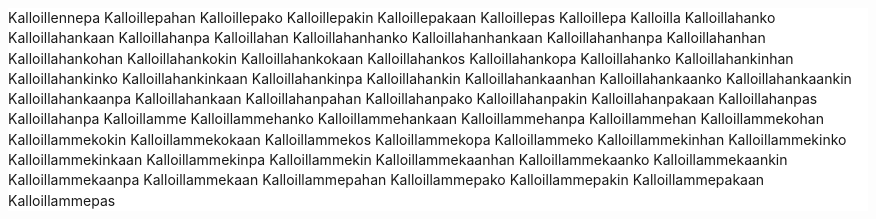 Kalloillennepa
Kalloillepahan
Kalloillepako
Kalloillepakin
Kalloillepakaan
Kalloillepas
Kalloillepa
Kalloilla
Kalloillahanko
Kalloillahankaan
Kalloillahanpa
Kalloillahan
Kalloillahanhanko
Kalloillahanhankaan
Kalloillahanhanpa
Kalloillahanhan
Kalloillahankohan
Kalloillahankokin
Kalloillahankokaan
Kalloillahankos
Kalloillahankopa
Kalloillahanko
Kalloillahankinhan
Kalloillahankinko
Kalloillahankinkaan
Kalloillahankinpa
Kalloillahankin
Kalloillahankaanhan
Kalloillahankaanko
Kalloillahankaankin
Kalloillahankaanpa
Kalloillahankaan
Kalloillahanpahan
Kalloillahanpako
Kalloillahanpakin
Kalloillahanpakaan
Kalloillahanpas
Kalloillahanpa
Kalloillamme
Kalloillammehanko
Kalloillammehankaan
Kalloillammehanpa
Kalloillammehan
Kalloillammekohan
Kalloillammekokin
Kalloillammekokaan
Kalloillammekos
Kalloillammekopa
Kalloillammeko
Kalloillammekinhan
Kalloillammekinko
Kalloillammekinkaan
Kalloillammekinpa
Kalloillammekin
Kalloillammekaanhan
Kalloillammekaanko
Kalloillammekaankin
Kalloillammekaanpa
Kalloillammekaan
Kalloillammepahan
Kalloillammepako
Kalloillammepakin
Kalloillammepakaan
Kalloillammepas